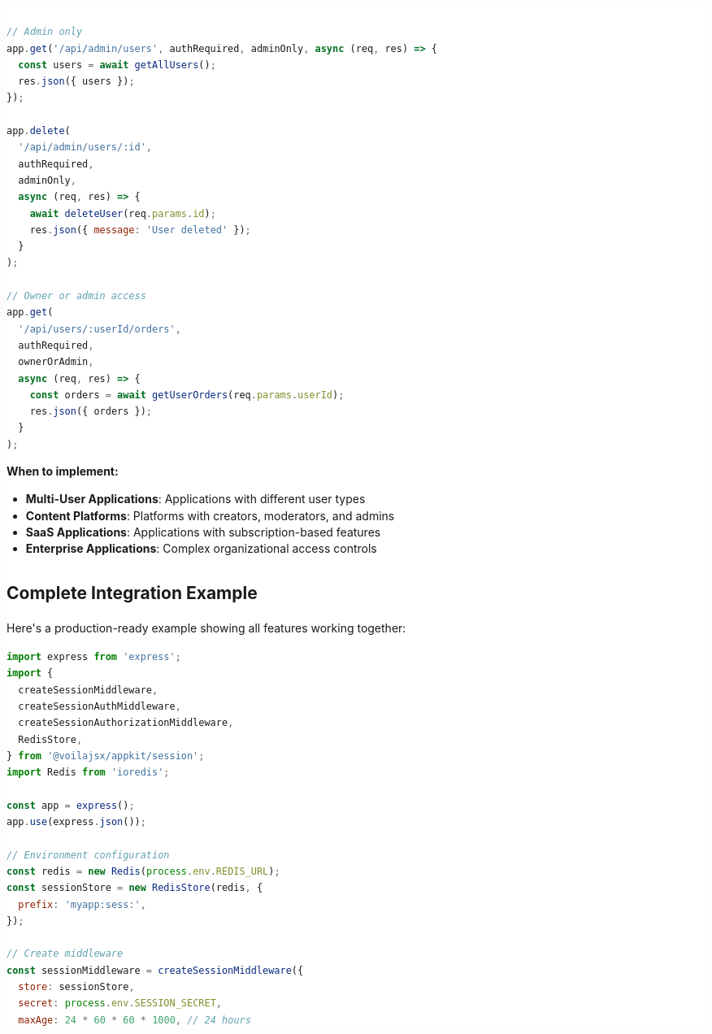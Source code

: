 ```javascript

// Admin only
app.get('/api/admin/users', authRequired, adminOnly, async (req, res) => {
  const users = await getAllUsers();
  res.json({ users });
});

app.delete(
  '/api/admin/users/:id',
  authRequired,
  adminOnly,
  async (req, res) => {
    await deleteUser(req.params.id);
    res.json({ message: 'User deleted' });
  }
);

// Owner or admin access
app.get(
  '/api/users/:userId/orders',
  authRequired,
  ownerOrAdmin,
  async (req, res) => {
    const orders = await getUserOrders(req.params.userId);
    res.json({ orders });
  }
);
```

**When to implement:**

- **Multi-User Applications**: Applications with different user types
- **Content Platforms**: Platforms with creators, moderators, and admins
- **SaaS Applications**: Applications with subscription-based features
- **Enterprise Applications**: Complex organizational access controls

## Complete Integration Example

Here's a production-ready example showing all features working together:

```javascript
import express from 'express';
import {
  createSessionMiddleware,
  createSessionAuthMiddleware,
  createSessionAuthorizationMiddleware,
  RedisStore,
} from '@voilajsx/appkit/session';
import Redis from 'ioredis';

const app = express();
app.use(express.json());

// Environment configuration
const redis = new Redis(process.env.REDIS_URL);
const sessionStore = new RedisStore(redis, {
  prefix: 'myapp:sess:',
});

// Create middleware
const sessionMiddleware = createSessionMiddleware({
  store: sessionStore,
  secret: process.env.SESSION_SECRET,
  maxAge: 24 * 60 * 60 * 1000, // 24 hours
```